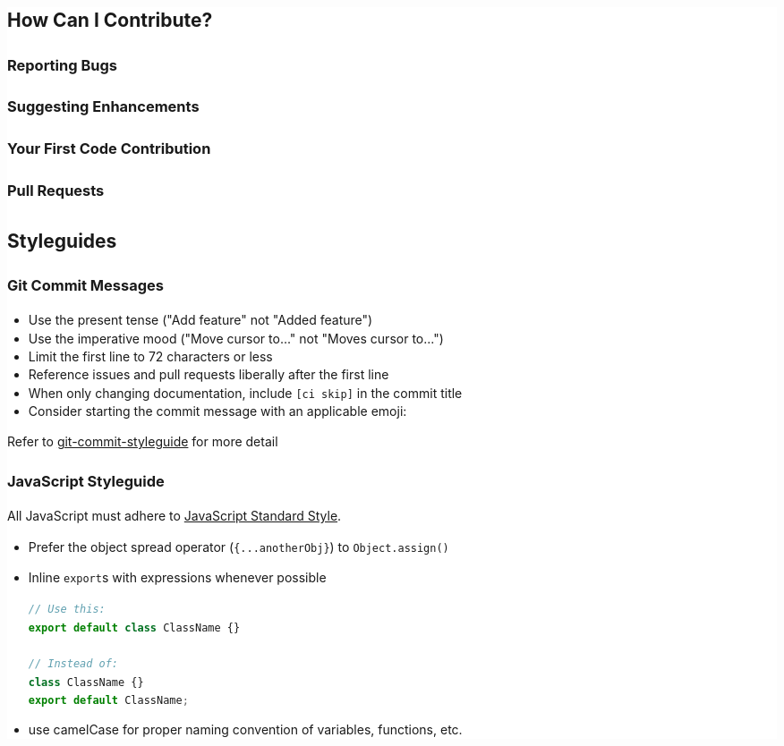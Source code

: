 ## How Can I Contribute?

### Reporting Bugs

### Suggesting Enhancements

### Your First Code Contribution

### Pull Requests

## Styleguides

### Git Commit Messages

- Use the present tense ("Add feature" not "Added feature")
- Use the imperative mood ("Move cursor to..." not "Moves cursor to...")
- Limit the first line to 72 characters or less
- Reference issues and pull requests liberally after the first line
- When only changing documentation, include `[ci skip]` in the commit title
- Consider starting the commit message with an applicable emoji:

Refer to [git-commit-styleguide](https://gist.github.com/rishavpandey43/84665ffe3cea76400d8e5a1ad7133a79) for more detail

### JavaScript Styleguide

All JavaScript must adhere to [JavaScript Standard Style](https://standardjs.com/).

- Prefer the object spread operator (`{...anotherObj}`) to `Object.assign()`
- Inline `export`s with expressions whenever possible

  ```js
  // Use this:
  export default class ClassName {}

  // Instead of:
  class ClassName {}
  export default ClassName;
  ```

- use camelCase for proper naming convention of variables, functions, etc.
